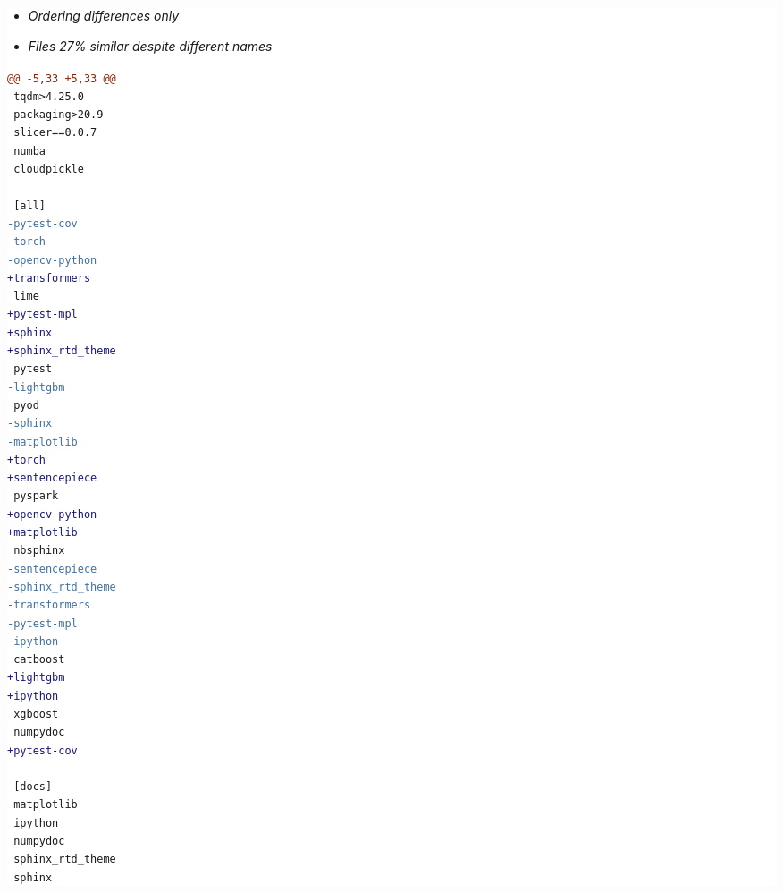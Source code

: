  * *Ordering differences only*

 * *Files 27% similar despite different names*

```diff
@@ -5,33 +5,33 @@
 tqdm>4.25.0
 packaging>20.9
 slicer==0.0.7
 numba
 cloudpickle
 
 [all]
-pytest-cov
-torch
-opencv-python
+transformers
 lime
+pytest-mpl
+sphinx
+sphinx_rtd_theme
 pytest
-lightgbm
 pyod
-sphinx
-matplotlib
+torch
+sentencepiece
 pyspark
+opencv-python
+matplotlib
 nbsphinx
-sentencepiece
-sphinx_rtd_theme
-transformers
-pytest-mpl
-ipython
 catboost
+lightgbm
+ipython
 xgboost
 numpydoc
+pytest-cov
 
 [docs]
 matplotlib
 ipython
 numpydoc
 sphinx_rtd_theme
 sphinx
```

